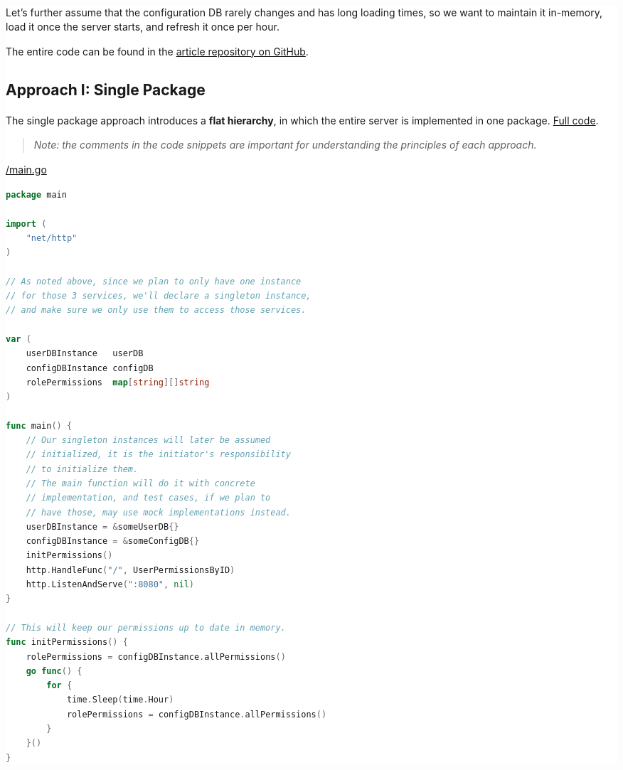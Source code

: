 Let’s further assume that the configuration DB rarely changes and has long loading times, so we want to maintain it in-memory, load it once the server starts, and refresh it once per hour.

The entire code can be found in the [article repository on GitHub](https://github.com/PerimeterX/ok-lets-go).

## Approach I: Single Package

The single package approach introduces a **flat hierarchy**, in which the entire server is implemented in one package. [Full code](https://github.com/PerimeterX/ok-lets-go/tree/master/1-single-package).

> _Note: the comments in the code snippets are important for understanding the principles of each approach._

[/main.go](https://github.com/PerimeterX/ok-lets-go/blob/master/1-single-package/main.go)

```go
package main

import (
    "net/http"
)

// As noted above, since we plan to only have one instance
// for those 3 services, we'll declare a singleton instance,
// and make sure we only use them to access those services.

var (
    userDBInstance   userDB
    configDBInstance configDB
    rolePermissions  map[string][]string
)

func main() {
    // Our singleton instances will later be assumed
    // initialized, it is the initiator's responsibility
    // to initialize them. 
    // The main function will do it with concrete
    // implementation, and test cases, if we plan to
    // have those, may use mock implementations instead.
    userDBInstance = &someUserDB{}
    configDBInstance = &someConfigDB{}
    initPermissions()
    http.HandleFunc("/", UserPermissionsByID)
    http.ListenAndServe(":8080", nil)
}

// This will keep our permissions up to date in memory.
func initPermissions() {
    rolePermissions = configDBInstance.allPermissions()
    go func() {
        for {
            time.Sleep(time.Hour)
            rolePermissions = configDBInstance.allPermissions()
        }
    }()
}
```
